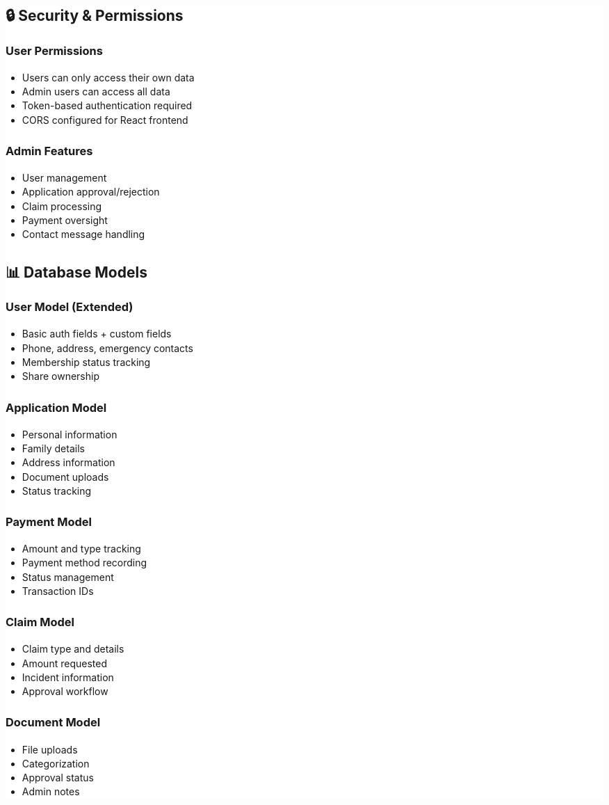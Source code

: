 ## 🔒 Security & Permissions

### User Permissions
- Users can only access their own data
- Admin users can access all data
- Token-based authentication required
- CORS configured for React frontend

### Admin Features
- User management
- Application approval/rejection
- Claim processing
- Payment oversight
- Contact message handling

## 📊 Database Models

### User Model (Extended)
- Basic auth fields + custom fields
- Phone, address, emergency contacts
- Membership status tracking
- Share ownership

### Application Model
- Personal information
- Family details
- Address information
- Document uploads
- Status tracking

### Payment Model
- Amount and type tracking
- Payment method recording
- Status management
- Transaction IDs

### Claim Model
- Claim type and details
- Amount requested
- Incident information
- Approval workflow

### Document Model
- File uploads
- Categorization
- Approval status
- Admin notes
